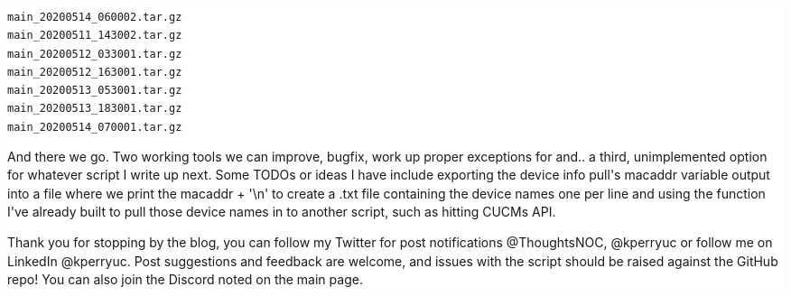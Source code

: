 ```text
main_20200514_060002.tar.gz
main_20200511_143002.tar.gz       
main_20200512_033001.tar.gz  
main_20200512_163001.tar.gz  
main_20200513_053001.tar.gz  
main_20200513_183001.tar.gz  
main_20200514_070001.tar.gz
```

And there we go. Two working tools we can improve, bugfix, work up proper exceptions for and.. a third, unimplemented option for whatever script I write up next. Some TODOs or ideas I have include exporting the device info pull's macaddr variable output into a file where we print the macaddr + '\n' to create a .txt file containing the device names one per line and using the function I've already built to pull those device names in to another script, such as hitting CUCMs API.

Thank you for stopping by the blog, you can follow my Twitter for post notifications @ThoughtsNOC, @kperryuc or follow me on LinkedIn @kperryuc. Post suggestions and feedback are welcome, and issues with the script should be raised against the GitHub repo! You can also join the Discord noted on the main page.
